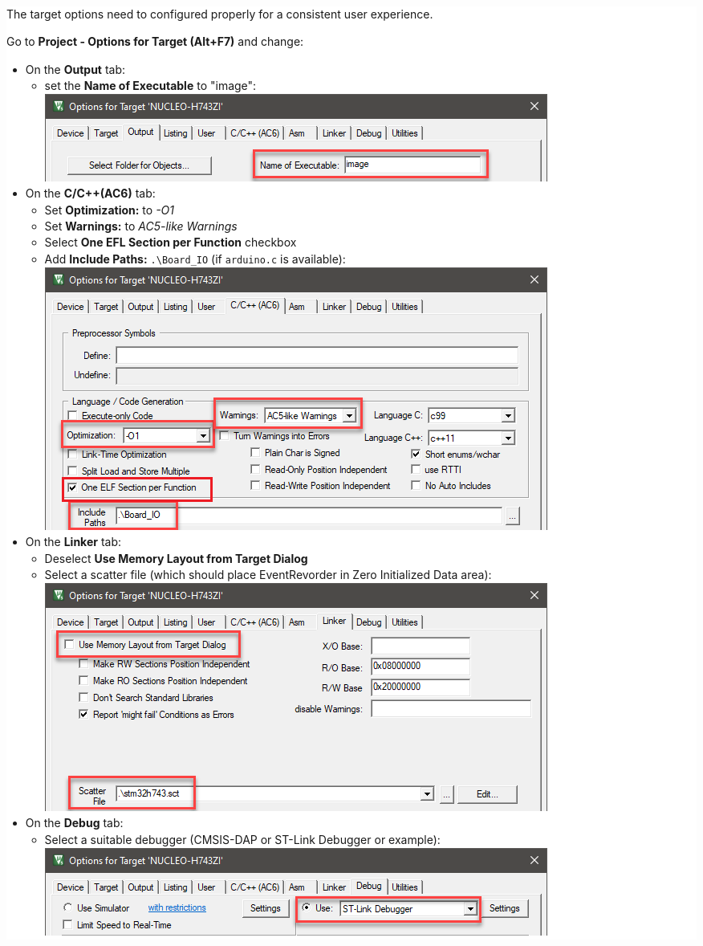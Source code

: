 The target options need to configured properly for a consistent user experience.

Go to **Project - Options for Target (Alt+F7)** and change:
- On the **Output** tab:
  - set the **Name of Executable** to "image":  
    ![Options for Target - Output tab](./images/targ_opt_output.png)
- On the **C/C++(AC6)** tab:
  - Set **Optimization:** to *-O1*
  - Set **Warnings:** to *AC5-like Warnings*
  - Select **One EFL Section per Function** checkbox
  - Add **Include Paths:** `.\Board_IO` (if `arduino.c` is available):  
    ![Options for Target - C/C++ tab](./images/targ_opt_c_cpp.png)
- On the **Linker** tab:
  - Deselect **Use Memory Layout from Target Dialog**
  - Select a scatter file (which should place EventRevorder in Zero Initialized Data area):  
    ![Options for Target - Linker tab](./images/targ_opt_linker.png)
- On the **Debug** tab:
  - Select a suitable debugger (CMSIS-DAP or ST-Link Debugger or example):  
    ![Options for Target - Debug tab](./images/targ_opt_debug.png)
